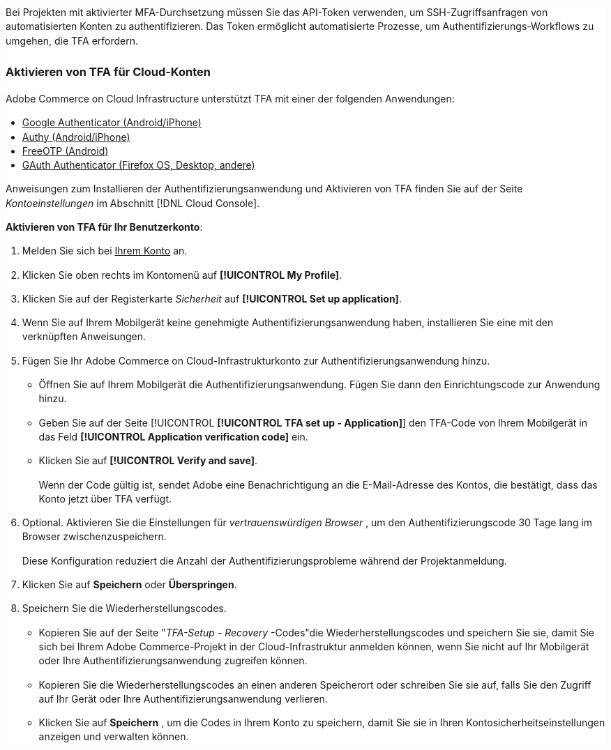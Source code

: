   Bei Projekten mit aktivierter MFA-Durchsetzung müssen Sie das API-Token verwenden, um SSH-Zugriffsanfragen von automatisierten Konten zu authentifizieren. Das Token ermöglicht automatisierte Prozesse, um Authentifizierungs-Workflows zu umgehen, die TFA erfordern.

### Aktivieren von TFA für Cloud-Konten

Adobe Commerce on Cloud Infrastructure unterstützt TFA mit einer der folgenden Anwendungen:

- [Google Authenticator (Android/iPhone)](https://support.google.com/accounts/answer/1066447?hl=en)
- [Authy (Android/iPhone)](https://authy.com/features/)
- [FreeOTP (Android)](https://play.google.com/store/apps/details?id=org.fedorahosted.freeotp)
- [GAuth Authenticator (Firefox OS, Desktop, andere)](https://github.com/gbraad-apps/gauth)

Anweisungen zum Installieren der Authentifizierungsanwendung und Aktivieren von TFA finden Sie auf der Seite _Kontoeinstellungen_ im Abschnitt [!DNL Cloud Console].

**Aktivieren von TFA für Ihr Benutzerkonto**:

1. Melden Sie sich bei [Ihrem Konto](https://console.adobecommerce.com) an.

1. Klicken Sie oben rechts im Kontomenü auf **[!UICONTROL My Profile]**.

1. Klicken Sie auf der Registerkarte _Sicherheit_ auf **[!UICONTROL Set up application]**.

1. Wenn Sie auf Ihrem Mobilgerät keine genehmigte Authentifizierungsanwendung haben, installieren Sie eine mit den verknüpften Anweisungen.

1. Fügen Sie Ihr Adobe Commerce on Cloud-Infrastrukturkonto zur Authentifizierungsanwendung hinzu.

   - Öffnen Sie auf Ihrem Mobilgerät die Authentifizierungsanwendung. Fügen Sie dann den Einrichtungscode zur Anwendung hinzu.

   - Geben Sie auf der Seite [!UICONTROL **[!UICONTROL TFA set up - Application]**] den TFA-Code von Ihrem Mobilgerät in das Feld **[!UICONTROL Application verification code]** ein.

   - Klicken Sie auf **[!UICONTROL Verify and save]**.

     Wenn der Code gültig ist, sendet Adobe eine Benachrichtigung an die E-Mail-Adresse des Kontos, die bestätigt, dass das Konto jetzt über TFA verfügt.

1. Optional. Aktivieren Sie die Einstellungen für _vertrauenswürdigen Browser_ , um den Authentifizierungscode 30 Tage lang im Browser zwischenzuspeichern.

   Diese Konfiguration reduziert die Anzahl der Authentifizierungsprobleme während der Projektanmeldung.

1. Klicken Sie auf **Speichern** oder **Überspringen**.

1. Speichern Sie die Wiederherstellungscodes.

   - Kopieren Sie auf der Seite &quot;_TFA-Setup - Recovery_ -Codes&quot;die Wiederherstellungscodes und speichern Sie sie, damit Sie sich bei Ihrem Adobe Commerce-Projekt in der Cloud-Infrastruktur anmelden können, wenn Sie nicht auf Ihr Mobilgerät oder Ihre Authentifizierungsanwendung zugreifen können.

   - Kopieren Sie die Wiederherstellungscodes an einen anderen Speicherort oder schreiben Sie sie auf, falls Sie den Zugriff auf Ihr Gerät oder Ihre Authentifizierungsanwendung verlieren.

   - Klicken Sie auf **Speichern** , um die Codes in Ihrem Konto zu speichern, damit Sie sie in Ihren Kontosicherheitseinstellungen anzeigen und verwalten können.

